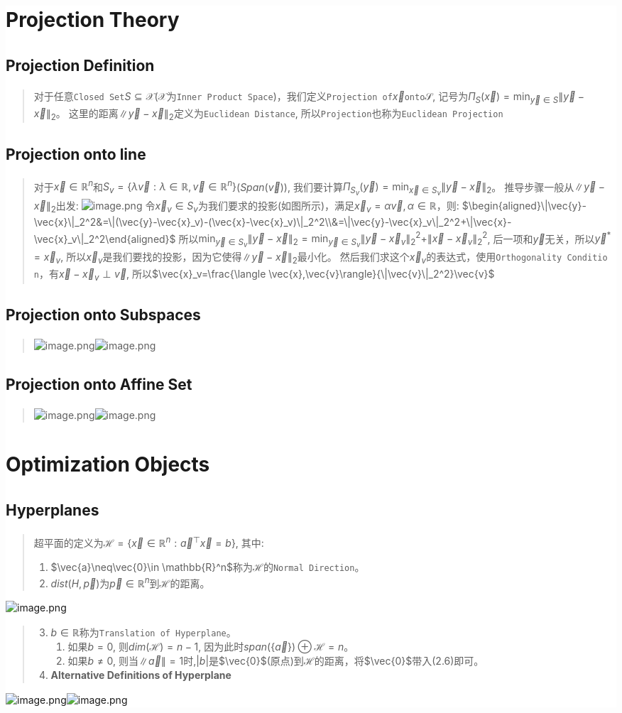 

# Projection Theory
## Projection Definition
> 对于任意`Closed Set`$S\subseteq \mathcal{X}$($\mathcal{X}$为`Inner Product Space`)，我们定义`Projection of`$\vec{x}$`onto`$\mathcal{S}$, 记号为$\Pi_{S}(\vec{x})=\min_{\vec{y}\in S}\|\vec{y}-\vec{x}\|_2$。
> 这里的距离$\|\vec{y}-\vec{x}\|_2$定义为`Euclidean Distance`, 所以`Projection`也称为`Euclidean Projection`



## Projection onto line
> 对于$\vec{x}\in \mathbb{R}^n$和$S_v=\{\lambda \vec{v}:\lambda\in \mathbb{R},\vec{v}\in \mathbb{R}^n\}$($Span(\vec{v})$), 我们要计算$\Pi_{S_v}(\vec{y})=\min_{\vec{x}\in S_v}\|\vec{y}-\vec{x}\|_2$。
> 推导步骤一般从$\|\vec{y}-\vec{x}\|_2$出发:
> ![image.png](Vector_OPT_Basics.assets/20231023_2317491796.png)
> 令$\vec{x}_v\in S_v$为我们要求的投影(如图所示)，满足$\vec{x}_v=\alpha\vec{v},\alpha\in \mathbb{R}$，则:
> $\begin{aligned}\|\vec{y}-\vec{x}\|_2^2&=\|(\vec{y}-\vec{x}_v)-(\vec{x}-\vec{x}_v)\|_2^2\\&=\|\vec{y}-\vec{x}_v\|_2^2+\|\vec{x}-\vec{x}_v\|_2^2\end{aligned}$
> 所以$\min_{\vec{y}\in S_v}\|\vec{y}-\vec{x}\|_2=\min_{\vec{y}\in S_v}\|\vec{y}-\vec{x}_v\|_2^2+\|\vec{x}-\vec{x}_v\|_2^2$, 后一项和$\vec{y}$无关，所以$\vec{y}^*=\vec{x}_v$, 所以$\vec{x}_v$是我们要找的投影，因为它使得$\|\vec{y}-\vec{x}\|_2$最小化。
> 然后我们求这个$\vec{x}_v$的表达式，使用`Orthogonality Condition`，有$\vec{x}-\vec{x}_v\perp \vec{v}$, 所以$\vec{x}_v=\frac{\langle \vec{x},\vec{v}\rangle}{\|\vec{v}\|_2^2}\vec{v}$


## Projection onto Subspaces
> ![image.png](Vector_OPT_Basics.assets/20231023_2317508995.png)![image.png](Vector_OPT_Basics.assets/20231023_2317518548.png)




## Projection onto Affine Set
> ![image.png](Vector_OPT_Basics.assets/20231023_2317532375.png)![image.png](Vector_OPT_Basics.assets/20231023_2317548466.png)



# Optimization Objects
## Hyperplanes
> 超平面的定义为$\mathcal{H}=\{\vec{x}\in \mathbb{R}^n:\vec{a}^{\top}\vec{x}=b\}$, 其中:
> 1. $\vec{a}\neq\vec{0}\in \mathbb{R}^n$称为$\mathcal{H}$的`Normal Direction`。
> 2. $dist(H,\vec{p})$为$\vec{p}\in \mathbb{R}^n$到$\mathcal{H}$的距离。
> 
![image.png](Vector_OPT_Basics.assets/20231023_2317558262.png)
> 3. $b\in \mathbb{R}$称为`Translation of Hyperplane`。
>    1. 如果$b=0$, 则$dim(\mathcal{H})=n-1$, 因为此时$span(\{\vec{a}\})\oplus\mathcal{H}=n$。
>    2. 如果$b\neq 0$, 则当$\|\vec{a}\|=1$时,$|b|$是$\vec{0}$(原点)到$\mathcal{H}$的距离，将$\vec{0}$带入$(2.6)$即可。
> 4. **Alternative Definitions of Hyperplane**
> 
![image.png](Vector_OPT_Basics.assets/20231023_2317579463.png)![image.png](Vector_OPT_Basics.assets/20231023_2317592104.png)
